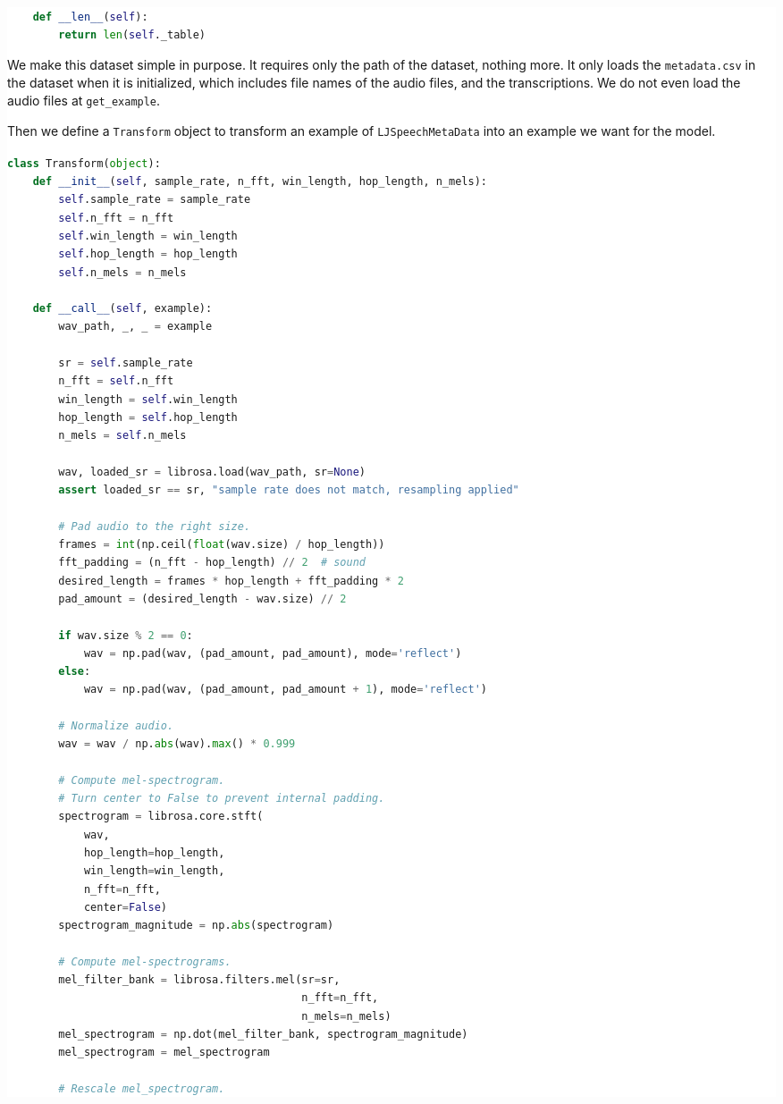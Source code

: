 ```python
    def __len__(self):
        return len(self._table)
```

We make this dataset simple in purpose. It requires only the path of the dataset, nothing more. It only loads the `metadata.csv` in the dataset when it is initialized, which includes file names of the audio files, and the transcriptions. We do not even load the audio files at `get_example`.

Then we define a `Transform` object to transform an example of `LJSpeechMetaData` into an example we want for the model.

```python
class Transform(object):
    def __init__(self, sample_rate, n_fft, win_length, hop_length, n_mels):
        self.sample_rate = sample_rate
        self.n_fft = n_fft
        self.win_length = win_length
        self.hop_length = hop_length
        self.n_mels = n_mels

    def __call__(self, example):
        wav_path, _, _ = example

        sr = self.sample_rate
        n_fft = self.n_fft
        win_length = self.win_length
        hop_length = self.hop_length
        n_mels = self.n_mels

        wav, loaded_sr = librosa.load(wav_path, sr=None)
        assert loaded_sr == sr, "sample rate does not match, resampling applied"

        # Pad audio to the right size.
        frames = int(np.ceil(float(wav.size) / hop_length))
        fft_padding = (n_fft - hop_length) // 2  # sound
        desired_length = frames * hop_length + fft_padding * 2
        pad_amount = (desired_length - wav.size) // 2

        if wav.size % 2 == 0:
            wav = np.pad(wav, (pad_amount, pad_amount), mode='reflect')
        else:
            wav = np.pad(wav, (pad_amount, pad_amount + 1), mode='reflect')

        # Normalize audio.
        wav = wav / np.abs(wav).max() * 0.999

        # Compute mel-spectrogram.
        # Turn center to False to prevent internal padding.
        spectrogram = librosa.core.stft(
            wav,
            hop_length=hop_length,
            win_length=win_length,
            n_fft=n_fft,
            center=False)
        spectrogram_magnitude = np.abs(spectrogram)

        # Compute mel-spectrograms.
        mel_filter_bank = librosa.filters.mel(sr=sr,
                                              n_fft=n_fft,
                                              n_mels=n_mels)
        mel_spectrogram = np.dot(mel_filter_bank, spectrogram_magnitude)
        mel_spectrogram = mel_spectrogram

        # Rescale mel_spectrogram.
```